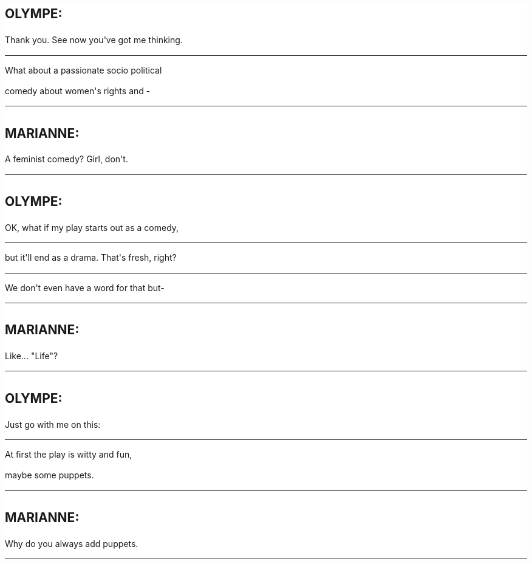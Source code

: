 
## OLYMPE:
Thank you. See now you've got me thinking. 

---


What about a passionate socio political 

comedy about women's rights and -

---

## MARIANNE: 
A feminist comedy? Girl, don't. 

---

## OLYMPE:
OK, what if my play starts out as a comedy, 

---


but it'll end as a drama. That's fresh, right? 

---


We don't even have a word for that but- 

---

## MARIANNE: 
Like... "Life"? 

---

## OLYMPE:
Just go with me on this: 

---


At first the play is witty and fun, 

maybe some puppets. 

---

## MARIANNE: 
Why do you always add puppets. 

---

